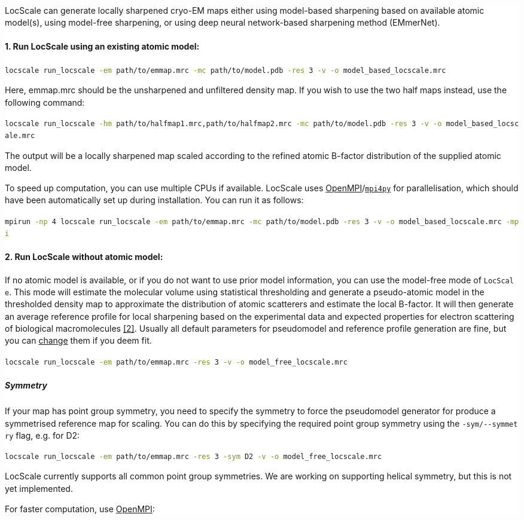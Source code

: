 LocScale can generate locally sharpened cryo-EM maps either using model-based sharpening based on available atomic model(s), using model-free sharpening, or using deep neural network-based sharpening method (EMmerNet).

#### 1. Run LocScale using an existing atomic model:

```bash
locscale run_locscale -em path/to/emmap.mrc -mc path/to/model.pdb -res 3 -v -o model_based_locscale.mrc
```

Here, emmap.mrc should be the unsharpened and unfiltered density map. If you wish to use the two half maps instead, use the following command:

```bash
locscale run_locscale -hm path/to/halfmap1.mrc,path/to/halfmap2.mrc -mc path/to/model.pdb -res 3 -v -o model_based_locscale.mrc
```

The output will be a locally sharpened map scaled according to the refined atomic B-factor distribution of the supplied atomic model.

To speed up computation, you can use multiple CPUs if available. LocScale uses [OpenMPI](https://www.open-mpi.org/)/[`mpi4py`](https://mpi4py.readthedocs.io/en/stable/) for parallelisation, which should have been automatically set up during installation. You can run it as follows:

```bash
mpirun -np 4 locscale run_locscale -em path/to/emmap.mrc -mc path/to/model.pdb -res 3 -v -o model_based_locscale.mrc -mpi
```

#### 2. Run LocScale without atomic model:

If no atomic model is available, or if you do not want to use prior model information, you can use the model-free mode of `LocScale`. This mode will estimate the molecular volume using statistical thresholding and generate a pseudo-atomic model in the thresholded density map to approximate the distribution of atomic scatterers and estimate the local B-factor. It will then generate an average reference profile for local sharpening based on the experimental data and expected properties for electron scattering of biological macromolecules [[2]](#references). Usually all default parameters for pseudomodel and reference profile generation are fine, but you can [change](https://gitlab.tudelft.nl/aj-lab/locscale/-/wikis/home/) them if you deem fit.

```bash
locscale run_locscale -em path/to/emmap.mrc -res 3 -v -o model_free_locscale.mrc
```
##### Symmetry
If your map has point group symmetry, you need to specify the symmetry to force the pseudomodel generator for produce a symmetrised reference map for scaling. You can do this by specifying the required point group symmetry using the `-sym/--symmetry` flag, e.g. for D2:

```bash
locscale run_locscale -em path/to/emmap.mrc -res 3 -sym D2 -v -o model_free_locscale.mrc
```

LocScale currently supports all common point group symmetries. We are working on supporting helical symmetry, but this is not yet implemented. 

For faster computation, use [OpenMPI](https://www.open-mpi.org/):
